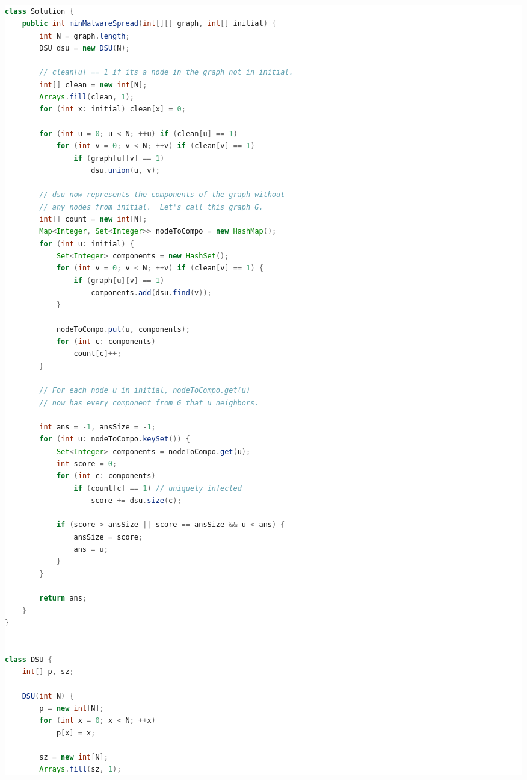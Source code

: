 ```java
class Solution {
    public int minMalwareSpread(int[][] graph, int[] initial) {
        int N = graph.length;
        DSU dsu = new DSU(N);

        // clean[u] == 1 if its a node in the graph not in initial.
        int[] clean = new int[N];
        Arrays.fill(clean, 1);
        for (int x: initial) clean[x] = 0;

        for (int u = 0; u < N; ++u) if (clean[u] == 1)
            for (int v = 0; v < N; ++v) if (clean[v] == 1)
                if (graph[u][v] == 1)
                    dsu.union(u, v);

        // dsu now represents the components of the graph without
        // any nodes from initial.  Let's call this graph G.
        int[] count = new int[N];
        Map<Integer, Set<Integer>> nodeToCompo = new HashMap();
        for (int u: initial) {
            Set<Integer> components = new HashSet();
            for (int v = 0; v < N; ++v) if (clean[v] == 1) {
                if (graph[u][v] == 1)
                    components.add(dsu.find(v));
            }

            nodeToCompo.put(u, components);
            for (int c: components)
                count[c]++;
        }

        // For each node u in initial, nodeToCompo.get(u)
        // now has every component from G that u neighbors.

        int ans = -1, ansSize = -1;
        for (int u: nodeToCompo.keySet()) {
            Set<Integer> components = nodeToCompo.get(u);
            int score = 0;
            for (int c: components)
                if (count[c] == 1) // uniquely infected
                    score += dsu.size(c);

            if (score > ansSize || score == ansSize && u < ans) {
                ansSize = score;
                ans = u;
            }
        }

        return ans;
    }
}


class DSU {
    int[] p, sz;

    DSU(int N) {
        p = new int[N];
        for (int x = 0; x < N; ++x)
            p[x] = x;

        sz = new int[N];
        Arrays.fill(sz, 1);
```
